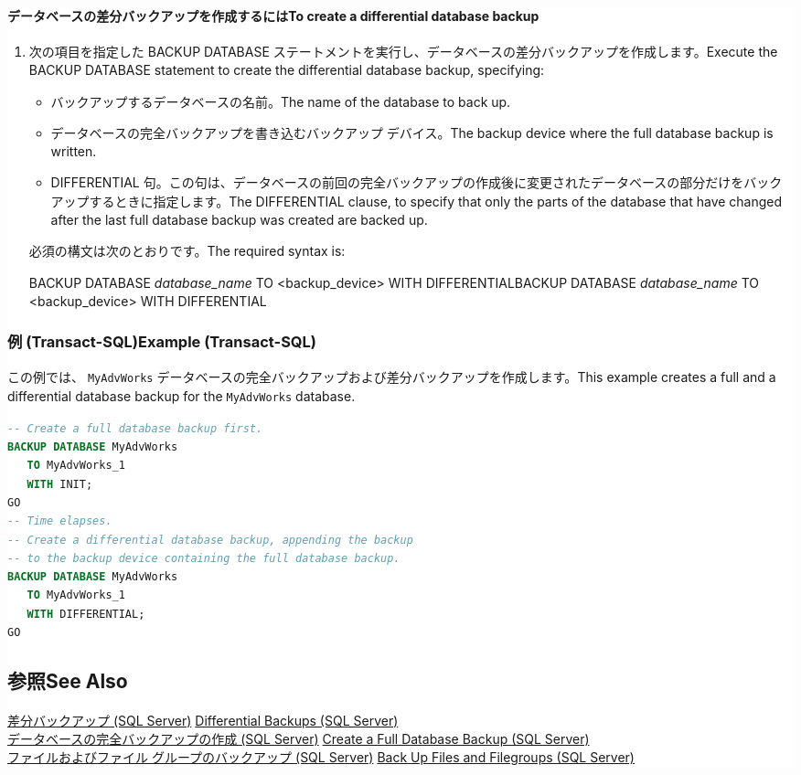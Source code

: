 #### <a name="to-create-a-differential-database-backup"></a><span data-ttu-id="edfc8-180">データベースの差分バックアップを作成するには</span><span class="sxs-lookup"><span data-stu-id="edfc8-180">To create a differential database backup</span></span>  
  
1.  <span data-ttu-id="edfc8-181">次の項目を指定した BACKUP DATABASE ステートメントを実行し、データベースの差分バックアップを作成します。</span><span class="sxs-lookup"><span data-stu-id="edfc8-181">Execute the BACKUP DATABASE statement to create the differential database backup, specifying:</span></span>  
  
    -   <span data-ttu-id="edfc8-182">バックアップするデータベースの名前。</span><span class="sxs-lookup"><span data-stu-id="edfc8-182">The name of the database to back up.</span></span>  
  
    -   <span data-ttu-id="edfc8-183">データベースの完全バックアップを書き込むバックアップ デバイス。</span><span class="sxs-lookup"><span data-stu-id="edfc8-183">The backup device where the full database backup is written.</span></span>  
  
    -   <span data-ttu-id="edfc8-184">DIFFERENTIAL 句。この句は、データベースの前回の完全バックアップの作成後に変更されたデータベースの部分だけをバックアップするときに指定します。</span><span class="sxs-lookup"><span data-stu-id="edfc8-184">The DIFFERENTIAL clause, to specify that only the parts of the database that have changed after the last full database backup was created are backed up.</span></span>  
  
     <span data-ttu-id="edfc8-185">必須の構文は次のとおりです。</span><span class="sxs-lookup"><span data-stu-id="edfc8-185">The required syntax is:</span></span>  
  
     <span data-ttu-id="edfc8-186">BACKUP DATABASE *database_name* TO <backup_device> WITH DIFFERENTIAL</span><span class="sxs-lookup"><span data-stu-id="edfc8-186">BACKUP DATABASE *database_name* TO <backup_device> WITH DIFFERENTIAL</span></span>  
  
###  <a name="example-transact-sql"></a><a name="TsqlExample"></a> <span data-ttu-id="edfc8-187">例 (Transact-SQL)</span><span class="sxs-lookup"><span data-stu-id="edfc8-187">Example (Transact-SQL)</span></span>  
 <span data-ttu-id="edfc8-188">この例では、 `MyAdvWorks` データベースの完全バックアップおよび差分バックアップを作成します。</span><span class="sxs-lookup"><span data-stu-id="edfc8-188">This example creates a full and a differential database backup for the `MyAdvWorks` database.</span></span>  
  
```sql  
-- Create a full database backup first.  
BACKUP DATABASE MyAdvWorks   
   TO MyAdvWorks_1   
   WITH INIT;  
GO  
-- Time elapses.  
-- Create a differential database backup, appending the backup  
-- to the backup device containing the full database backup.  
BACKUP DATABASE MyAdvWorks  
   TO MyAdvWorks_1  
   WITH DIFFERENTIAL;  
GO  
```  
  
## <a name="see-also"></a><span data-ttu-id="edfc8-189">参照</span><span class="sxs-lookup"><span data-stu-id="edfc8-189">See Also</span></span>  
 <span data-ttu-id="edfc8-190">[差分バックアップ &#40;SQL Server&#41;](differential-backups-sql-server.md) </span><span class="sxs-lookup"><span data-stu-id="edfc8-190">[Differential Backups &#40;SQL Server&#41;](differential-backups-sql-server.md) </span></span>  
 <span data-ttu-id="edfc8-191">[データベースの完全バックアップの作成 &#40;SQL Server&#41;](create-a-full-database-backup-sql-server.md) </span><span class="sxs-lookup"><span data-stu-id="edfc8-191">[Create a Full Database Backup &#40;SQL Server&#41;](create-a-full-database-backup-sql-server.md) </span></span>  
 <span data-ttu-id="edfc8-192">[ファイルおよびファイル グループのバックアップ &#40;SQL Server&#41;](back-up-files-and-filegroups-sql-server.md) </span><span class="sxs-lookup"><span data-stu-id="edfc8-192">[Back Up Files and Filegroups &#40;SQL Server&#41;](back-up-files-and-filegroups-sql-server.md) </span></span>  